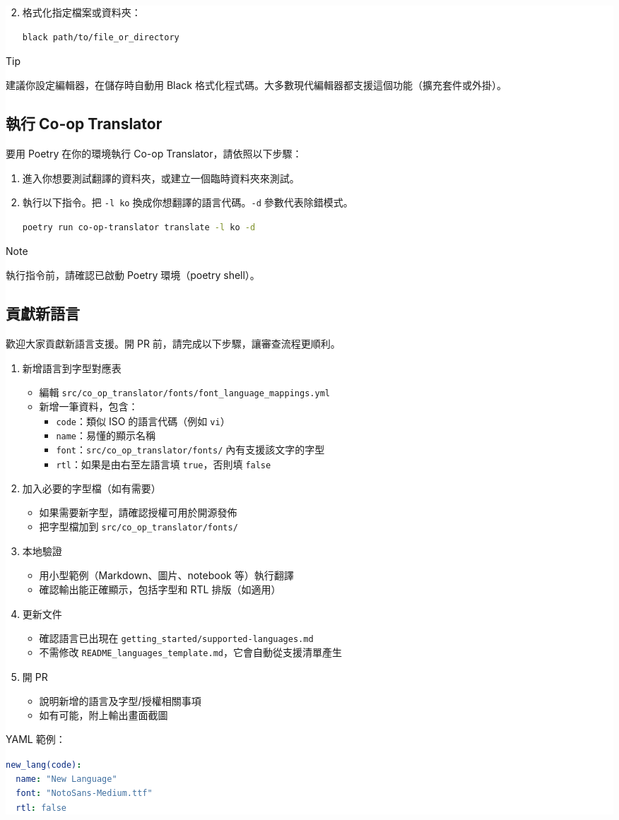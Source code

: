 2. 格式化指定檔案或資料夾：
    ```bash
    black path/to/file_or_directory
    ```

> [!TIP]
> 建議你設定編輯器，在儲存時自動用 Black 格式化程式碼。大多數現代編輯器都支援這個功能（擴充套件或外掛）。

## 執行 Co-op Translator

要用 Poetry 在你的環境執行 Co-op Translator，請依照以下步驟：

1. 進入你想要測試翻譯的資料夾，或建立一個臨時資料夾來測試。

2. 執行以下指令。把 `-l ko` 換成你想翻譯的語言代碼。`-d` 參數代表除錯模式。

    ```bash
    poetry run co-op-translator translate -l ko -d
    ```

> [!NOTE]
> 執行指令前，請確認已啟動 Poetry 環境（poetry shell）。

## 貢獻新語言

歡迎大家貢獻新語言支援。開 PR 前，請完成以下步驟，讓審查流程更順利。

1. 新增語言到字型對應表
   - 編輯 `src/co_op_translator/fonts/font_language_mappings.yml`
   - 新增一筆資料，包含：
     - `code`：類似 ISO 的語言代碼（例如 `vi`）
     - `name`：易懂的顯示名稱
     - `font`：`src/co_op_translator/fonts/` 內有支援該文字的字型
     - `rtl`：如果是由右至左語言填 `true`，否則填 `false`

2. 加入必要的字型檔（如有需要）
   - 如果需要新字型，請確認授權可用於開源發佈
   - 把字型檔加到 `src/co_op_translator/fonts/`

3. 本地驗證
   - 用小型範例（Markdown、圖片、notebook 等）執行翻譯
   - 確認輸出能正確顯示，包括字型和 RTL 排版（如適用）

4. 更新文件
   - 確認語言已出現在 `getting_started/supported-languages.md`
   - 不需修改 `README_languages_template.md`，它會自動從支援清單產生

5. 開 PR
   - 說明新增的語言及字型/授權相關事項
   - 如有可能，附上輸出畫面截圖

YAML 範例：

```yaml
new_lang(code):
  name: "New Language"
  font: "NotoSans-Medium.ttf"
  rtl: false
```
